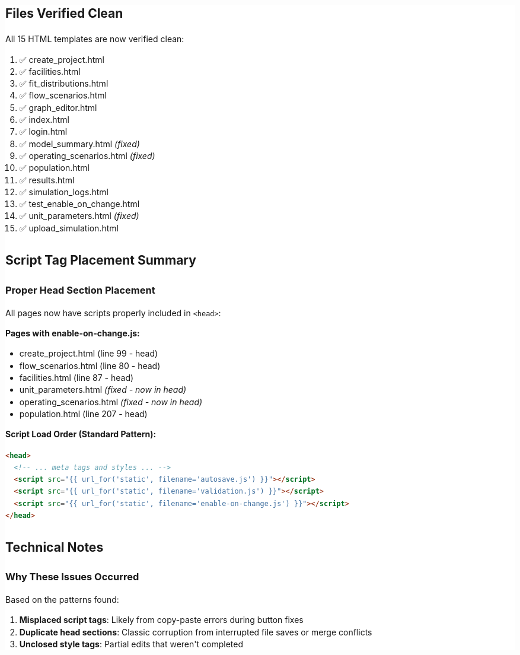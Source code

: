 ## Files Verified Clean

All 15 HTML templates are now verified clean:
1. ✅ create_project.html
2. ✅ facilities.html
3. ✅ fit_distributions.html
4. ✅ flow_scenarios.html
5. ✅ graph_editor.html
6. ✅ index.html
7. ✅ login.html
8. ✅ model_summary.html *(fixed)*
9. ✅ operating_scenarios.html *(fixed)*
10. ✅ population.html
11. ✅ results.html
12. ✅ simulation_logs.html
13. ✅ test_enable_on_change.html
14. ✅ unit_parameters.html *(fixed)*
15. ✅ upload_simulation.html

## Script Tag Placement Summary

### Proper Head Section Placement
All pages now have scripts properly included in `<head>`:

**Pages with enable-on-change.js:**
- create_project.html (line 99 - head)
- flow_scenarios.html (line 80 - head)
- facilities.html (line 87 - head)
- unit_parameters.html *(fixed - now in head)*
- operating_scenarios.html *(fixed - now in head)*
- population.html (line 207 - head)

**Script Load Order (Standard Pattern):**
```html
<head>
  <!-- ... meta tags and styles ... -->
  <script src="{{ url_for('static', filename='autosave.js') }}"></script>
  <script src="{{ url_for('static', filename='validation.js') }}"></script>
  <script src="{{ url_for('static', filename='enable-on-change.js') }}"></script>
</head>
```

## Technical Notes

### Why These Issues Occurred
Based on the patterns found:
1. **Misplaced script tags**: Likely from copy-paste errors during button fixes
2. **Duplicate head sections**: Classic corruption from interrupted file saves or merge conflicts
3. **Unclosed style tags**: Partial edits that weren't completed
